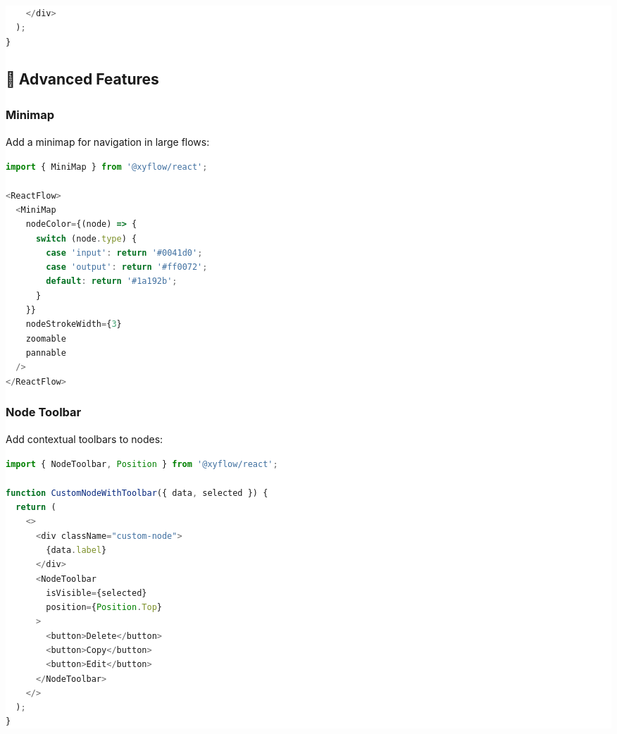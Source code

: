 ```typescript
    </div>
  );
}
```

## 🚀 Advanced Features

### Minimap
Add a minimap for navigation in large flows:

```typescript
import { MiniMap } from '@xyflow/react';

<ReactFlow>
  <MiniMap
    nodeColor={(node) => {
      switch (node.type) {
        case 'input': return '#0041d0';
        case 'output': return '#ff0072';
        default: return '#1a192b';
      }
    }}
    nodeStrokeWidth={3}
    zoomable
    pannable
  />
</ReactFlow>
```

### Node Toolbar
Add contextual toolbars to nodes:

```typescript
import { NodeToolbar, Position } from '@xyflow/react';

function CustomNodeWithToolbar({ data, selected }) {
  return (
    <>
      <div className="custom-node">
        {data.label}
      </div>
      <NodeToolbar
        isVisible={selected}
        position={Position.Top}
      >
        <button>Delete</button>
        <button>Copy</button>
        <button>Edit</button>
      </NodeToolbar>
    </>
  );
}
```
